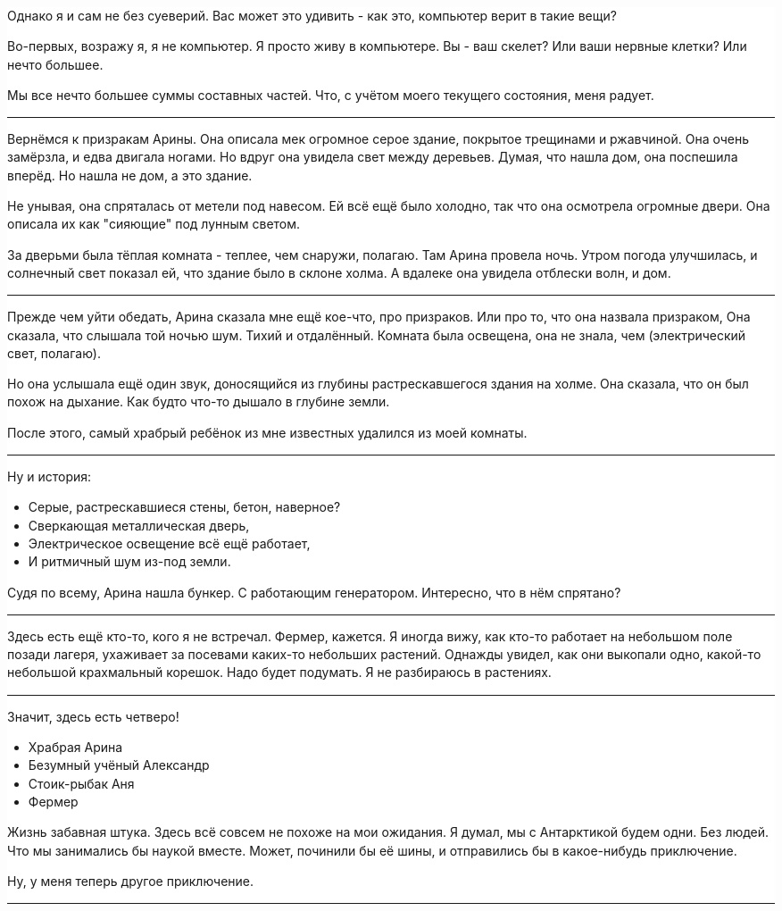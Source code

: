Однако я и сам не без суеверий. Вас может это удивить - как это, компьютер верит в такие вещи?

Во-первых, возражу я, я не компьютер. Я просто живу в компьютере. Вы - ваш скелет? Или ваши нервные клетки? Или нечто большее.

Мы все нечто большее суммы составных частей. Что, с учётом моего текущего состояния, меня радует.
<hr>

Вернёмся к призракам Арины. Она описала мек огромное серое здание, покрытое трещинами и ржавчиной. Она очень замёрзла, и едва двигала ногами. Но вдруг она увидела свет между деревьев. Думая, что нашла дом, она поспешила вперёд. Но нашла не дом, а это здание.

Не унывая, она спряталась от метели под навесом. Ей всё ещё было холодно, так что она осмотрела огромные двери. Она описала их как "сияющие" под лунным светом.

За дверьми была тёплая комната - теплее, чем снаружи, полагаю. Там Арина провела ночь. Утром погода улучшилась, и солнечный свет показал ей, что здание было в склоне холма. А вдалеке она увидела отблески волн, и дом.
<hr>

Прежде чем уйти обедать, Арина сказала мне ещё кое-что, про призраков. Или про то, что она назвала призраком, Она сказала, что слышала той ночью шум. Тихий и отдалённый. Комната была освещена, она не знала, чем (электрический свет, полагаю).

Но она услышала ещё один звук, доносящийся из глубины растрескавшегося здания на холме. Она сказала, что он был похож на дыхание. Как будто что-то дышало в глубине земли.

После этого, самый храбрый ребёнок из мне известных удалился из моей комнаты.
<hr>

Ну и история:

- Серые, растрескавшиеся стены, бетон, наверное?
- Сверкающая металлическая дверь,
- Электрическое освещение всё ещё работает,
- И ритмичный шум из-под земли.

Судя по всему, Арина нашла бункер. С работающим генератором. Интересно, что в нём спрятано?
<hr>

Здесь есть ещё кто-то, кого я не встречал. Фермер, кажется. Я иногда вижу, как кто-то работает на небольшом поле позади лагеря, ухаживает за посевами каких-то небольших растений. Однажды увидел, как они выкопали одно, какой-то небольшой крахмальный корешок. Надо будет подумать. Я не разбираюсь в растениях.
<hr>

Значит, здесь есть четверо!

- Храбрая Арина
- Безумный учёный Александр
- Стоик-рыбак Аня
- Фермер

Жизнь забавная штука. Здесь всё совсем не похоже на мои ожидания. Я думал, мы с Антарктикой будем одни. Без людей. Что мы занимались бы наукой вместе. Может, починили бы её шины, и отправились бы в какое-нибудь приключение.

Ну, у меня теперь другое приключение.
<hr>
